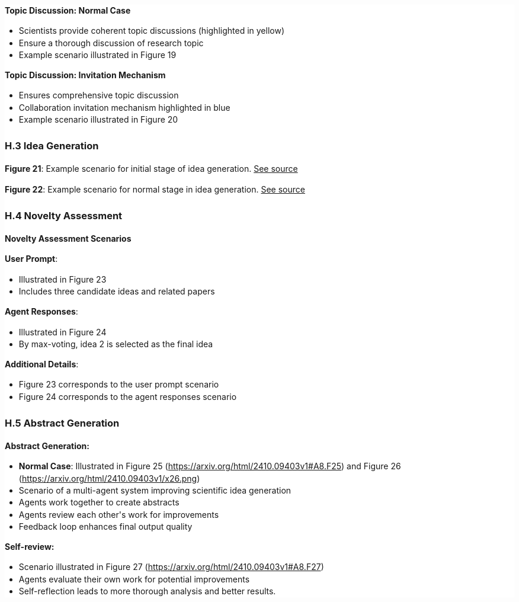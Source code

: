 **Topic Discussion: Normal Case**
- Scientists provide coherent topic discussions (highlighted in yellow)
- Ensure a thorough discussion of research topic
- Example scenario illustrated in Figure 19

**Topic Discussion: Invitation Mechanism**
- Ensures comprehensive topic discussion
- Collaboration invitation mechanism highlighted in blue
- Example scenario illustrated in Figure 20

### H.3 Idea Generation

**Figure 21**: Example scenario for initial stage of idea generation. [See source](https://arxiv.org/html/2410.09403v1#A8.F21)

**Figure 22**: Example scenario for normal stage in idea generation. [See source](https://arxiv.org/html/2410.09403v1#A8.F22)

### H.4 Novelty Assessment

**Novelty Assessment Scenarios**

**User Prompt**:
- Illustrated in Figure 23
- Includes three candidate ideas and related papers

**Agent Responses**:
- Illustrated in Figure 24
- By max-voting, idea 2 is selected as the final idea

**Additional Details**:
- Figure 23 corresponds to the user prompt scenario
- Figure 24 corresponds to the agent responses scenario

### H.5 Abstract Generation

**Abstract Generation:**
* **Normal Case**: Illustrated in Figure 25 (https://arxiv.org/html/2410.09403v1#A8.F25) and Figure 26 (https://arxiv.org/html/2410.09403v1/x26.png)
* Scenario of a multi-agent system improving scientific idea generation
* Agents work together to create abstracts
* Agents review each other's work for improvements
* Feedback loop enhances final output quality

**Self-review:**
* Scenario illustrated in Figure 27 (https://arxiv.org/html/2410.09403v1#A8.F27)
* Agents evaluate their own work for potential improvements
* Self-reflection leads to more thorough analysis and better results.

